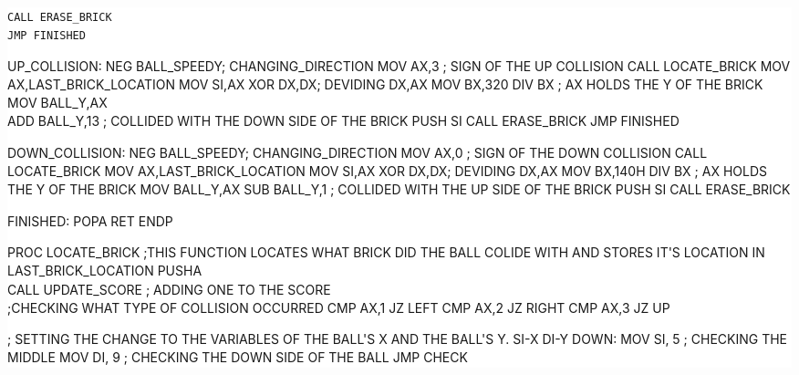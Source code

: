     CALL ERASE_BRICK
    JMP FINISHED
    
    
UP_COLLISION:
    NEG BALL_SPEEDY; CHANGING_DIRECTION
    MOV AX,3   ; SIGN OF THE UP COLLISION
    CALL LOCATE_BRICK
    MOV AX,LAST_BRICK_LOCATION
    MOV SI,AX
    XOR DX,DX; DEVIDING DX,AX
    MOV BX,320
    DIV BX  ; AX HOLDS THE Y OF THE BRICK 
    MOV BALL_Y,AX    
    ADD BALL_Y,13    ; COLLIDED WITH THE DOWN SIDE OF THE BRICK
    PUSH SI
    CALL ERASE_BRICK
    JMP FINISHED
    
DOWN_COLLISION:
    NEG BALL_SPEEDY; CHANGING_DIRECTION
    MOV AX,0 ; SIGN OF THE DOWN COLLISION
    CALL LOCATE_BRICK 
    MOV AX,LAST_BRICK_LOCATION
    MOV SI,AX
    XOR DX,DX; DEVIDING DX,AX
    MOV BX,140H
    DIV BX     ; AX HOLDS THE Y OF THE BRICK 
    MOV BALL_Y,AX
    SUB BALL_Y,1 ; COLLIDED WITH THE UP SIDE OF THE BRICK
    PUSH SI
    CALL ERASE_BRICK 
    
FINISHED:
    POPA
    RET
ENDP

PROC LOCATE_BRICK  ;THIS FUNCTION LOCATES WHAT BRICK DID THE BALL COLIDE WITH  AND STORES IT'S LOCATION IN LAST_BRICK_LOCATION
    PUSHA  
    CALL UPDATE_SCORE ; ADDING ONE TO THE SCORE  
    ;CHECKING WHAT TYPE OF COLLISION OCCURRED 
    CMP AX,1
    JZ LEFT
    CMP AX,2
    JZ RIGHT
    CMP AX,3
    JZ UP
   
   ; SETTING THE CHANGE TO THE VARIABLES OF THE BALL'S X AND THE BALL'S Y. SI-X DI-Y
DOWN:
    MOV SI, 5 ; CHECKING THE MIDDLE
    MOV DI, 9 ; CHECKING THE DOWN SIDE OF THE BALL
    JMP CHECK

